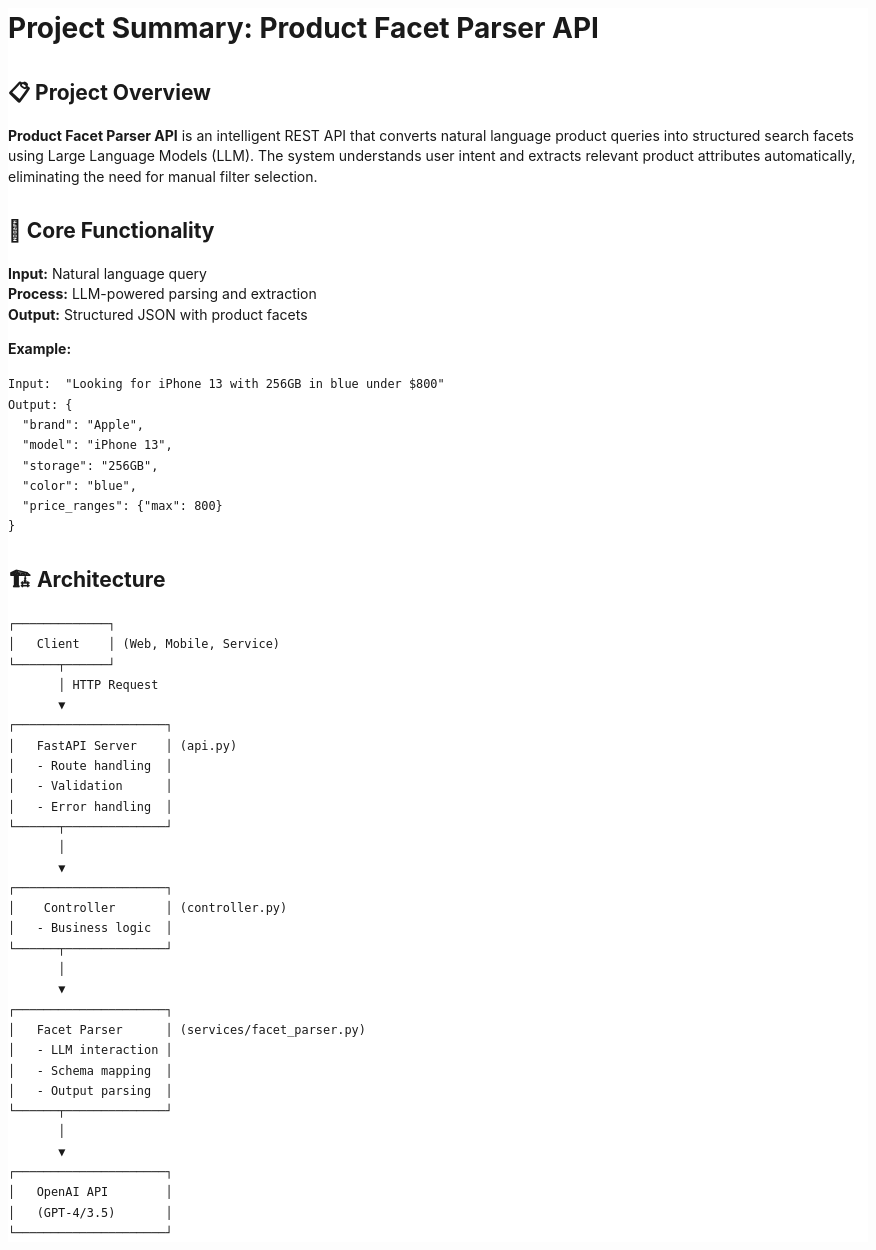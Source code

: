 # Project Summary: Product Facet Parser API

## 📋 Project Overview

**Product Facet Parser API** is an intelligent REST API that converts natural language product queries into structured search facets using Large Language Models (LLM). The system understands user intent and extracts relevant product attributes automatically, eliminating the need for manual filter selection.

## 🎯 Core Functionality

**Input:** Natural language query  
**Process:** LLM-powered parsing and extraction  
**Output:** Structured JSON with product facets

**Example:**
```
Input:  "Looking for iPhone 13 with 256GB in blue under $800"
Output: {
  "brand": "Apple",
  "model": "iPhone 13", 
  "storage": "256GB",
  "color": "blue",
  "price_ranges": {"max": 800}
}
```

## 🏗️ Architecture

```
┌─────────────┐
│   Client    │ (Web, Mobile, Service)
└──────┬──────┘
       │ HTTP Request
       ▼
┌─────────────────────┐
│   FastAPI Server    │ (api.py)
│   - Route handling  │
│   - Validation      │
│   - Error handling  │
└──────┬──────────────┘
       │
       ▼
┌─────────────────────┐
│    Controller       │ (controller.py)
│   - Business logic  │
└──────┬──────────────┘
       │
       ▼
┌─────────────────────┐
│   Facet Parser      │ (services/facet_parser.py)
│   - LLM interaction │
│   - Schema mapping  │
│   - Output parsing  │
└──────┬──────────────┘
       │
       ▼
┌─────────────────────┐
│   OpenAI API        │
│   (GPT-4/3.5)       │
└─────────────────────┘
```
